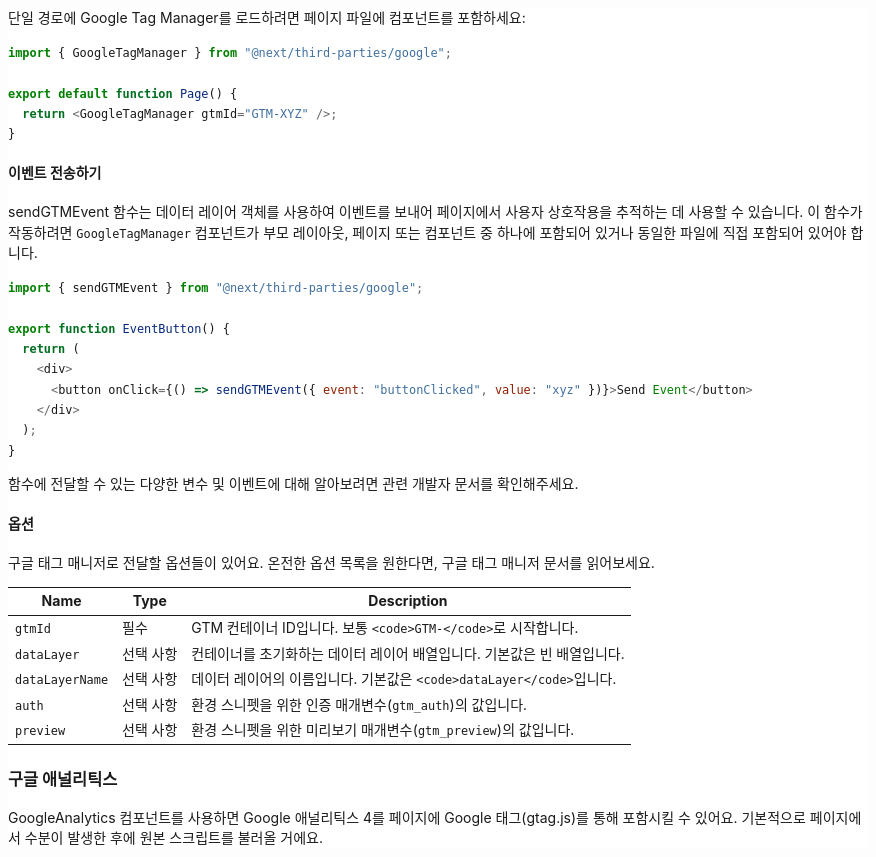 단일 경로에 Google Tag Manager를 로드하려면 페이지 파일에 컴포넌트를 포함하세요:

```js
import { GoogleTagManager } from "@next/third-parties/google";

export default function Page() {
  return <GoogleTagManager gtmId="GTM-XYZ" />;
}
```

#### 이벤트 전송하기

<div class="content-ad"></div>

sendGTMEvent 함수는 데이터 레이어 객체를 사용하여 이벤트를 보내어 페이지에서 사용자 상호작용을 추적하는 데 사용할 수 있습니다. 이 함수가 작동하려면 `GoogleTagManager` 컴포넌트가 부모 레이아웃, 페이지 또는 컴포넌트 중 하나에 포함되어 있거나 동일한 파일에 직접 포함되어 있어야 합니다.

```js
import { sendGTMEvent } from "@next/third-parties/google";

export function EventButton() {
  return (
    <div>
      <button onClick={() => sendGTMEvent({ event: "buttonClicked", value: "xyz" })}>Send Event</button>
    </div>
  );
}
```

함수에 전달할 수 있는 다양한 변수 및 이벤트에 대해 알아보려면 관련 개발자 문서를 확인해주세요.

#### 옵션

<div class="content-ad"></div>

구글 태그 매니저로 전달할 옵션들이 있어요. 온전한 옵션 목록을 원한다면, 구글 태그 매니저 문서를 읽어보세요.

| Name            | Type      | Description                                                                |
| --------------- | --------- | -------------------------------------------------------------------------- |
| `gtmId`         | 필수      | GTM 컨테이너 ID입니다. 보통 `<code>GTM-</code>`로 시작합니다.              |
| `dataLayer`     | 선택 사항 | 컨테이너를 초기화하는 데이터 레이어 배열입니다. 기본값은 빈 배열입니다.    |
| `dataLayerName` | 선택 사항 | 데이터 레이어의 이름입니다. 기본값은 `<code>dataLayer</code>`입니다.       |
| `auth`          | 선택 사항 | 환경 스니펫을 위한 인증 매개변수(<code>gtm_auth</code>)의 값입니다.        |
| `preview`       | 선택 사항 | 환경 스니펫을 위한 미리보기 매개변수(<code>gtm_preview</code>)의 값입니다. |

### 구글 애널리틱스

GoogleAnalytics 컴포넌트를 사용하면 Google 애널리틱스 4를 페이지에 Google 태그(gtag.js)를 통해 포함시킬 수 있어요. 기본적으로 페이지에서 수분이 발생한 후에 원본 스크립트를 불러올 거에요.

<div class="content-ad"></div>
